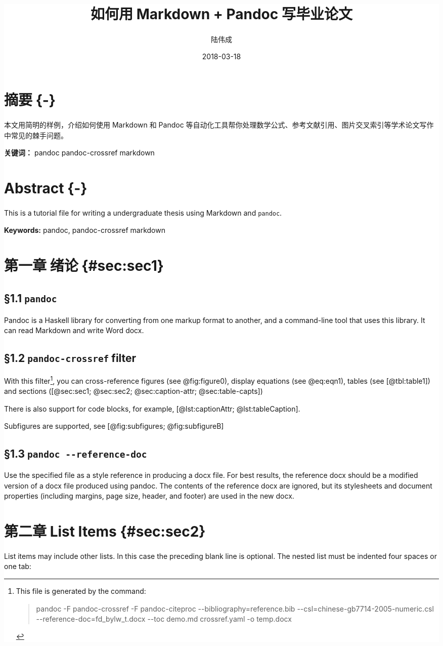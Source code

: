 ﻿---
author: '陆伟成'
title: '如何用 Markdown + Pandoc 写毕业论文'
date: '2018-03-18'
...

摘要 {-}
====

本文用简明的样例，介绍如何使用 Markdown 和 Pandoc 等自动化工具帮你处理数学公式、参考文献引用、图片交叉索引等学术论文写作中常见的棘手问题。

**关键词：** pandoc pandoc-crossref markdown

Abstract {-}
========

This is a tutorial file for writing a undergraduate thesis using Markdown and `pandoc`.

**Keywords:** pandoc, pandoc-crossref markdown


第一章 绪论 {#sec:sec1}
===========

§1.1 `pandoc`
-------------

Pandoc is a Haskell library for converting from one markup format to another, and a command-line tool that uses this library. It can read Markdown and write Word docx.

§1.2 `pandoc-crossref` filter
-----------------------------

With this filter[^1], you can cross-reference figures (see @fig:figure0), display equations (see @eq:eqn1), tables (see [@tbl:table1]) and sections ([@sec:sec1; @sec:sec2; @sec:caption-attr; @sec:table-capts])

There is also support for code blocks, for example, [@lst:captionAttr; @lst:tableCaption].

Subfigures are supported, see [@fig:subfigures; @fig:subfigureB]

[^1]: This file is generated by the command:

      >    pandoc -F pandoc-crossref -F pandoc-citeproc --bibliography=reference.bib --csl=chinese-gb7714-2005-numeric.csl --reference-doc=fd_bylw_t.docx --toc demo.md crossref.yaml -o temp.docx

§1.3 `pandoc --reference-doc`
-----------------------------

Use the specified file as a style reference in producing a docx file. For best
results, the reference docx should be a modified version of a docx file produced using pandoc. The contents of the reference docx are ignored, but its stylesheets and document properties (including margins, page size, header, and footer) are used in the new docx.


第二章 List Items {#sec:sec2}
=====================================

List items may include other lists. In this case the preceding blank line is optional. The nested list must be indented four spaces or one tab:
